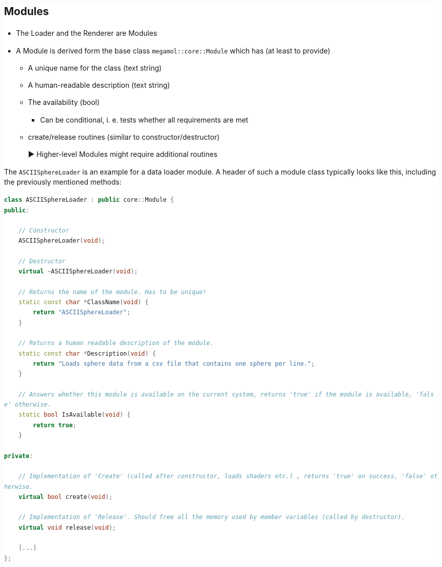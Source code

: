 

## Modules

* The Loader and the Renderer are Modules

* A Module is derived form the base class ``megamol::core::Module`` which has (at least to provide)

  * A unique name for the class (text string)

  * A human-readable description (text string)

  * The availability (bool)

    * Can be conditional, i. e. tests whether all requirements are met

  * create/release routines (similar to constructor/destructor)

    :arrow_forward: Higher-level Modules might require additional routines

The ``ASCIISphereLoader`` is an example for a data loader module. A header of such a module class typically looks like this, including the previously mentioned methods:

```cpp
class ASCIISphereLoader : public core::Module {
public:

    // Constructor
    ASCIISphereLoader(void);

    // Destructor
    virtual ~ASCIISphereLoader(void);

    // Returns the name of the module. Has to be unique!
    static const char *ClassName(void) {
        return "ASCIISphereLoader";
    }

    // Returns a human readable description of the module.
    static const char *Description(void) {
        return "Loads sphere data from a csv file that contains one sphere per line.";
    }

    // Answers whether this module is available on the current system, returns 'true' if the module is available, 'false' otherwise.
    static bool IsAvailable(void) {
        return true;
    }

private:

    // Implementation of 'Create' (called after constructor, loads shaders etc.) ‚ returns 'true' on success, 'false' otherwise.
    virtual bool create(void);

    // Implementation of 'Release'. Should free all the memory used by member variables (called by destructor).
    virtual void release(void);

    [...]
};
```
